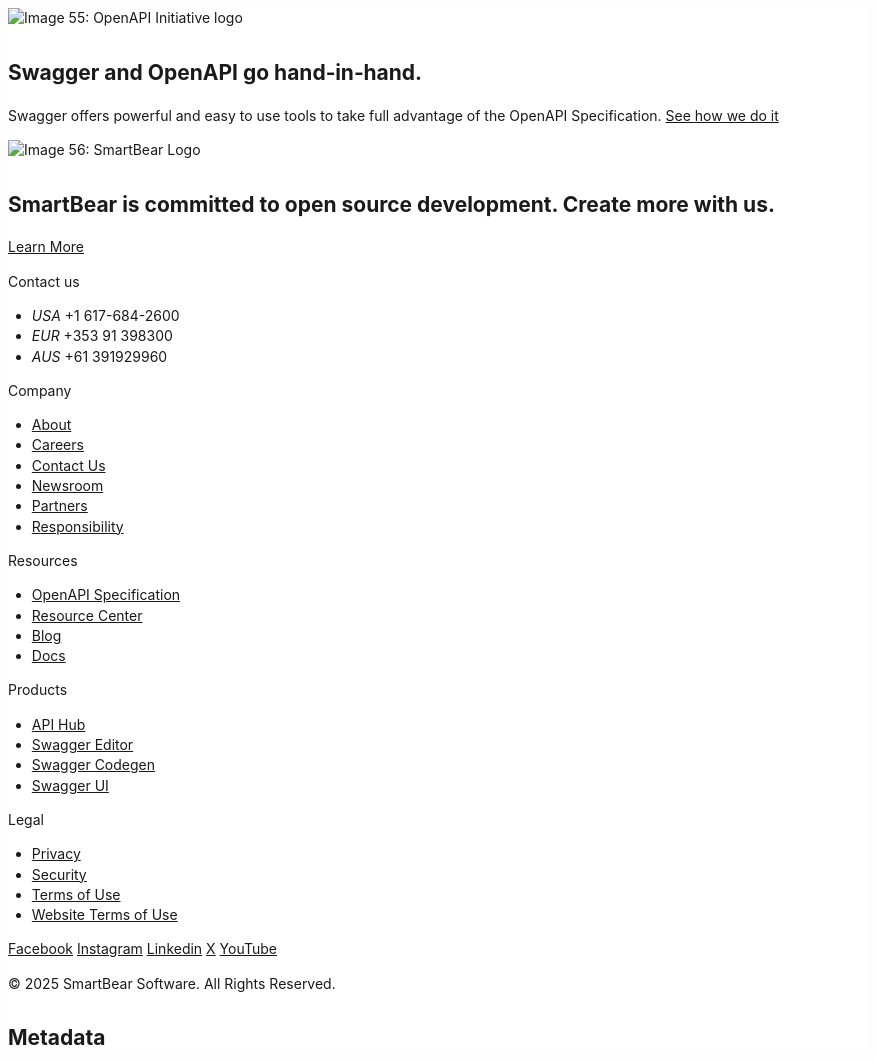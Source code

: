 ![Image 55: OpenAPI Initiative logo](https://static1.smartbear.co/swagger/media/images/logos/oas_original-01.svg)

Swagger and OpenAPI go hand‑in‑hand.
------------------------------------

Swagger offers powerful and easy to use tools to take full advantage of the OpenAPI Specification. [See how we do it](https://swagger.io/resources/open-api/)

![Image 56: SmartBear Logo](https://static1.smartbear.co/swagger/media/images/sb_horizontal_clr.svg)

SmartBear is committed to open source development. Create more with us.
-----------------------------------------------------------------------

[Learn More](https://swagger.io/tools/)

Contact us

*   _USA_ +1 617-684-2600
*   _EUR_ +353 91 398300
*   _AUS_ +61 391929960

Company

*   [About](https://smartbear.com/company/about-us/)
*   [Careers](https://smartbear.com/company/careers/)
*   [Contact Us](https://smartbear.com/contact-us/)
*   [Newsroom](https://smartbear.com/company/news/)
*   [Partners](https://smartbear.com/partners/)
*   [Responsibility](https://smartbear.com/company/responsibility/)

Resources

*   [OpenAPI Specification](https://swagger.io/specification/)
*   [Resource Center](https://swagger.io/resources/)
*   [Blog](https://swagger.io/blog/)
*   [Docs](https://swagger.io/docs/)

Products

*   [API Hub](https://swagger.io/api-hub/)
*   [Swagger Editor](https://swagger.io/tools/swagger-editor/)
*   [Swagger Codegen](https://swagger.io/tools/swagger-codegen/)
*   [Swagger UI](https://swagger.io/tools/swagger-ui/)

Legal

*   [Privacy](https://smartbear.com/privacy/)
*   [Security](https://smartbear.com/security/)
*   [Terms of Use](https://smartbear.com/terms-of-use/)
*   [Website Terms of Use](https://smartbear.com/website-terms-of-use/)

[Facebook](https://www.facebook.com/smartbear) [Instagram](https://www.instagram.com/smartbear_software/) [Linkedin](https://www.linkedin.com/company/smartbear/) [X](https://x.com/smartbear) [YouTube](https://www.youtube.com/user/SmartBearSoftware)

© 2025 SmartBear Software. All Rights Reserved.

## Metadata
